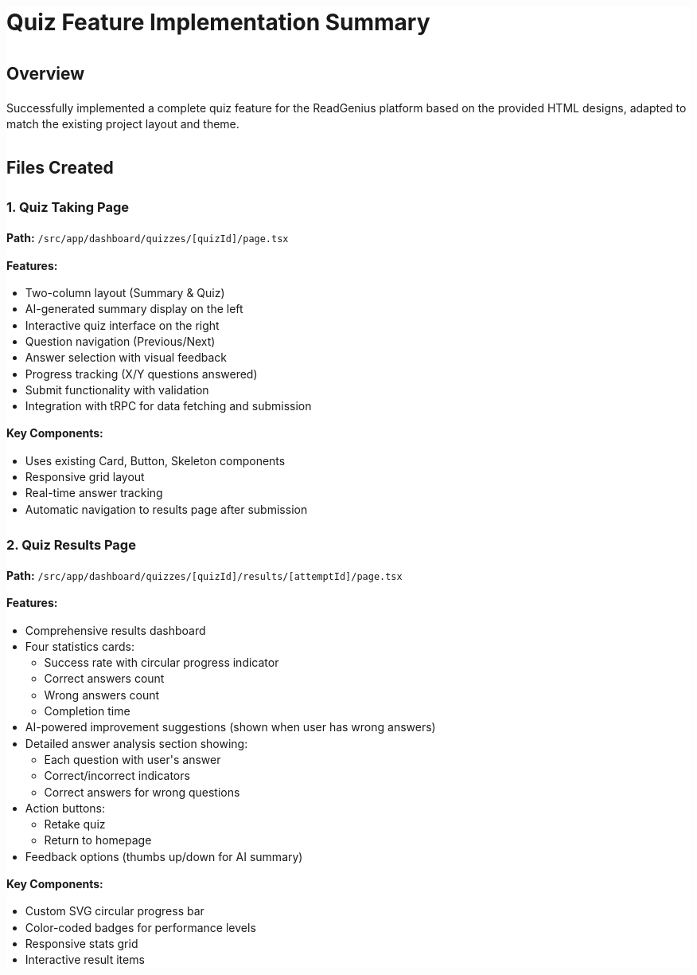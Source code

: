 # Quiz Feature Implementation Summary

## Overview
Successfully implemented a complete quiz feature for the ReadGenius platform based on the provided HTML designs, adapted to match the existing project layout and theme.

## Files Created

### 1. Quiz Taking Page
**Path:** `/src/app/dashboard/quizzes/[quizId]/page.tsx`

**Features:**
- Two-column layout (Summary & Quiz)
- AI-generated summary display on the left
- Interactive quiz interface on the right
- Question navigation (Previous/Next)
- Answer selection with visual feedback
- Progress tracking (X/Y questions answered)
- Submit functionality with validation
- Integration with tRPC for data fetching and submission

**Key Components:**
- Uses existing Card, Button, Skeleton components
- Responsive grid layout
- Real-time answer tracking
- Automatic navigation to results page after submission

### 2. Quiz Results Page
**Path:** `/src/app/dashboard/quizzes/[quizId]/results/[attemptId]/page.tsx`

**Features:**
- Comprehensive results dashboard
- Four statistics cards:
  - Success rate with circular progress indicator
  - Correct answers count
  - Wrong answers count
  - Completion time
- AI-powered improvement suggestions (shown when user has wrong answers)
- Detailed answer analysis section showing:
  - Each question with user's answer
  - Correct/incorrect indicators
  - Correct answers for wrong questions
- Action buttons:
  - Retake quiz
  - Return to homepage
- Feedback options (thumbs up/down for AI summary)

**Key Components:**
- Custom SVG circular progress bar
- Color-coded badges for performance levels
- Responsive stats grid
- Interactive result items
